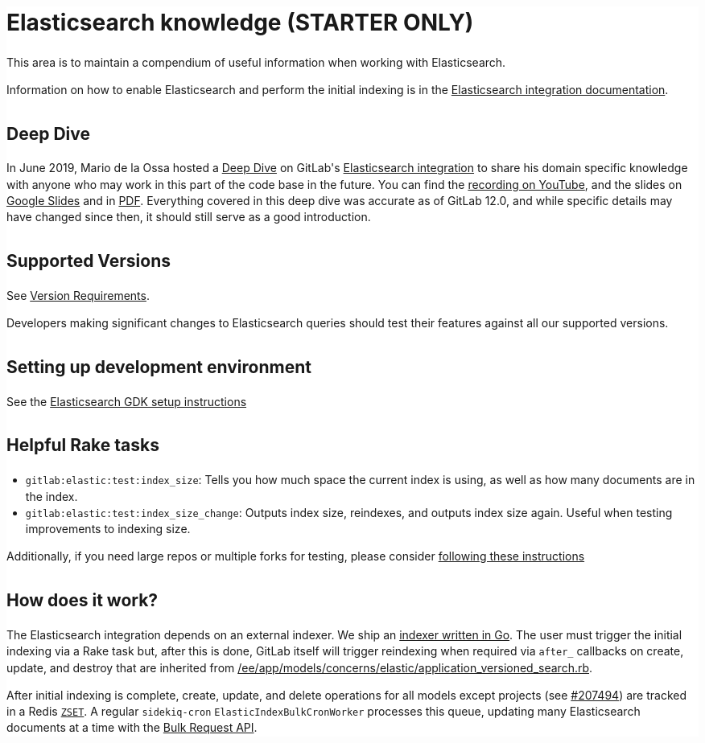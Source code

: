 # Elasticsearch knowledge **(STARTER ONLY)**

This area is to maintain a compendium of useful information when working with Elasticsearch.

Information on how to enable Elasticsearch and perform the initial indexing is in
the [Elasticsearch integration documentation](../integration/elasticsearch.md#enabling-elasticsearch).

## Deep Dive

In June 2019, Mario de la Ossa hosted a [Deep Dive](https://gitlab.com/gitlab-org/create-stage/issues/1) on GitLab's [Elasticsearch integration](../integration/elasticsearch.md) to share his domain specific knowledge with anyone who may work in this part of the code base in the future. You can find the [recording on YouTube](https://www.youtube.com/watch?v=vrvl-tN2EaA), and the slides on [Google Slides](https://docs.google.com/presentation/d/1H-pCzI_LNrgrL5pJAIQgvLX8Ji0-jIKOg1QeJQzChug/edit) and in [PDF](https://gitlab.com/gitlab-org/create-stage/uploads/c5aa32b6b07476fa8b597004899ec538/Elasticsearch_Deep_Dive.pdf). Everything covered in this deep dive was accurate as of GitLab 12.0, and while specific details may have changed since then, it should still serve as a good introduction.

## Supported Versions

See [Version Requirements](../integration/elasticsearch.md#version-requirements).

Developers making significant changes to Elasticsearch queries should test their features against all our supported versions.

## Setting up development environment

See the [Elasticsearch GDK setup instructions](https://gitlab.com/gitlab-org/gitlab-development-kit/blob/master/doc/howto/elasticsearch.md)

## Helpful Rake tasks

- `gitlab:elastic:test:index_size`: Tells you how much space the current index is using, as well as how many documents are in the index.
- `gitlab:elastic:test:index_size_change`: Outputs index size, reindexes, and outputs index size again. Useful when testing improvements to indexing size.

Additionally, if you need large repos or multiple forks for testing, please consider [following these instructions](rake_tasks.md#extra-project-seed-options)

## How does it work?

The Elasticsearch integration depends on an external indexer. We ship an [indexer written in Go](https://gitlab.com/gitlab-org/gitlab-elasticsearch-indexer). The user must trigger the initial indexing via a Rake task but, after this is done, GitLab itself will trigger reindexing when required via `after_` callbacks on create, update, and destroy that are inherited from [/ee/app/models/concerns/elastic/application_versioned_search.rb](https://gitlab.com/gitlab-org/gitlab/blob/master/ee/app/models/concerns/elastic/application_versioned_search.rb).

After initial indexing is complete, create, update, and delete operations for all models except projects (see [#207494](https://gitlab.com/gitlab-org/gitlab/issues/207494)) are tracked in a Redis [`ZSET`](https://redis.io/topics/data-types#sorted-sets). A regular `sidekiq-cron` `ElasticIndexBulkCronWorker` processes this queue, updating many Elasticsearch documents at a time with the [Bulk Request API](https://www.elastic.co/guide/en/elasticsearch/reference/current/docs-bulk.html).
